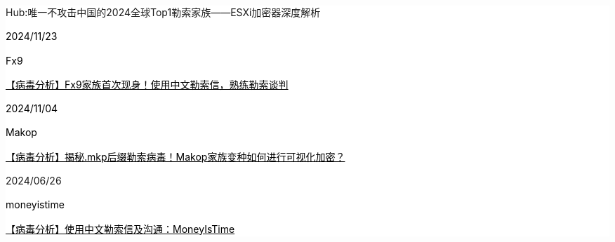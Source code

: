 Hub:唯一不攻击中国的2024全球Top1勒索家族——ESXi加密器深度解析</a></span></span></section></td></tr><tr style="-webkit-tap-highlight-color: transparent;outline: 0px;"><td data-colwidth="168" width="168" style="-webkit-tap-highlight-color: transparent;padding: 6px;outline: 0px;word-break: break-all;hyphens: auto;border-color: rgb(255, 255, 255);background-color: rgb(237, 241, 253);"><section style="-webkit-tap-highlight-color: transparent;outline: 0px;"><p style="-webkit-tap-highlight-color: transparent;outline: 0px;"><span style="-webkit-tap-highlight-color: transparent;outline: 0px;color: rgb(0, 0, 0);"><span leaf="">2024/11/23</span></span></p></section></td><td data-colwidth="84" width="84" style="-webkit-tap-highlight-color: transparent;padding: 6px;outline: 0px;word-break: break-all;hyphens: auto;border-color: rgb(255, 255, 255);background-color: rgb(237, 241, 253);"><section style="-webkit-tap-highlight-color: transparent;outline: 0px;"><p style="-webkit-tap-highlight-color: transparent;outline: 0px;"><span style="-webkit-tap-highlight-color: transparent;outline: 0px;color: rgb(0, 0, 0);"><span leaf="">Fx9</span></span></p></section></td><td data-colwidth="49.0000%" width="49.0000%" style="-webkit-tap-highlight-color: transparent;padding: 6px;outline: 0px;word-break: break-all;hyphens: auto;border-color: rgb(255, 255, 255);background-color: rgb(237, 241, 253);"><section style="-webkit-tap-highlight-color: transparent;outline: 0px;"><span style="-webkit-tap-highlight-color: transparent;outline: 0px;"><span leaf=""><a class="normal_text_link" target="_blank" style="padding-right: 0px;padding-left: 0px;outline: 0px;color: rgb(0, 0, 0);cursor: default;font-size: 14px;" href="https://mp.weixin.qq.com/s?__biz=MzkyOTQ0MjE1NQ==&amp;mid=2247493776&amp;idx=1&amp;sn=ed36290b329163feacefc1629fc7506a&amp;scene=21#wechat_redirect" textvalue="" linktype="text" data-linktype="2">【病毒分析】Fx9家族首次现身！使用中文勒索信，熟练勒索谈判</a></span></span></section></td></tr><tr style="-webkit-tap-highlight-color: transparent;outline: 0px;"><td data-colwidth="168" width="168" style="-webkit-tap-highlight-color: transparent;padding: 6px;outline: 0px;word-break: break-all;hyphens: auto;border-color: rgb(255, 255, 255);background-color: rgb(237, 241, 253);"><section style="-webkit-tap-highlight-color: transparent;outline: 0px;"><p style="-webkit-tap-highlight-color: transparent;outline: 0px;"><span style="-webkit-tap-highlight-color: transparent;outline: 0px;color: rgb(0, 0, 0);"><span leaf="">2024/11/04</span></span></p></section></td><td data-colwidth="84" width="84" style="-webkit-tap-highlight-color: transparent;padding: 6px;outline: 0px;word-break: break-all;hyphens: auto;border-color: rgb(255, 255, 255);background-color: rgb(237, 241, 253);"><section style="-webkit-tap-highlight-color: transparent;outline: 0px;"><p style="-webkit-tap-highlight-color: transparent;outline: 0px;"><span style="-webkit-tap-highlight-color: transparent;outline: 0px;color: rgb(0, 0, 0);"><span leaf="">Makop</span></span></p></section></td><td data-colwidth="49.0000%" width="49.0000%" style="-webkit-tap-highlight-color: transparent;padding: 6px;outline: 0px;word-break: break-all;hyphens: auto;border-color: rgb(255, 255, 255);background-color: rgb(237, 241, 253);"><section style="-webkit-tap-highlight-color: transparent;outline: 0px;"><span style="-webkit-tap-highlight-color: transparent;outline: 0px;"><span leaf=""><a class="normal_text_link" target="_blank" style="padding-right: 0px;padding-left: 0px;outline: 0px;color: rgb(0, 0, 0);cursor: default;font-size: 14px;" href="https://mp.weixin.qq.com/s?__biz=MzkyOTQ0MjE1NQ==&amp;mid=2247493346&amp;idx=1&amp;sn=f4e4ba03c43332158456bed4399409e9&amp;token=740585290&amp;lang=zh_CN&amp;scene=21#wechat_redirect" textvalue="" linktype="text" data-linktype="2">【病毒分析】揭秘.mkp后缀勒索病毒！Makop家族变种如何进行可视化加密？</a></span></span></section></td></tr><tr style="-webkit-tap-highlight-color: transparent;outline: 0px;"><td data-colwidth="168" width="168" style="-webkit-tap-highlight-color: transparent;padding: 6px;outline: 0px;word-break: break-all;hyphens: auto;border-color: rgb(255, 255, 255);background-color: rgb(237, 241, 253);"><section style="-webkit-tap-highlight-color: transparent;outline: 0px;"><p style="-webkit-tap-highlight-color: transparent;outline: 0px;"><span leaf="" style="-webkit-tap-highlight-color: transparent;outline: 0px;">2024/06/26</span></p></section></td><td data-colwidth="84" width="84" style="-webkit-tap-highlight-color: transparent;padding: 6px;outline: 0px;word-break: break-all;hyphens: auto;border-color: rgb(255, 255, 255);background-color: rgb(237, 241, 253);"><section style="-webkit-tap-highlight-color: transparent;outline: 0px;"><p style="-webkit-tap-highlight-color: transparent;outline: 0px;"><span style="-webkit-tap-highlight-color: transparent;outline: 0px;color: rgb(0, 0, 0);"><span leaf="">moneyistime</span></span></p></section></td><td data-colwidth="49.0000%" width="49.0000%" style="-webkit-tap-highlight-color: transparent;padding: 6px;outline: 0px;word-break: break-all;hyphens: auto;border-color: rgb(255, 255, 255);background-color: rgb(237, 241, 253);"><section style="-webkit-tap-highlight-color: transparent;outline: 0px;"><section style="-webkit-tap-highlight-color: transparent;outline: 0px;"><span style="-webkit-tap-highlight-color: transparent;outline: 0px;"><span leaf=""><a class="normal_text_link" target="_blank" style="padding-right: 0px;padding-left: 0px;outline: 0px;color: rgb(0, 0, 0);cursor: default;font-size: 14px;" href="http://mp.weixin.qq.com/s?__biz=MzkyOTQ0MjE1NQ==&amp;mid=2247493109&amp;idx=1&amp;sn=f70df4695b9e680f0b25b414cb1df28f&amp;chksm=c20bd5f1f57c5ce732f842c42e526022a5541fb1314e0f6be25ac612825bdc472fafaa9cecf4&amp;scene=21#wechat_redirect" textvalue="" linktype="text" data-linktype="2">【病毒分析】使用中文勒索信及沟通：MoneyIsTime